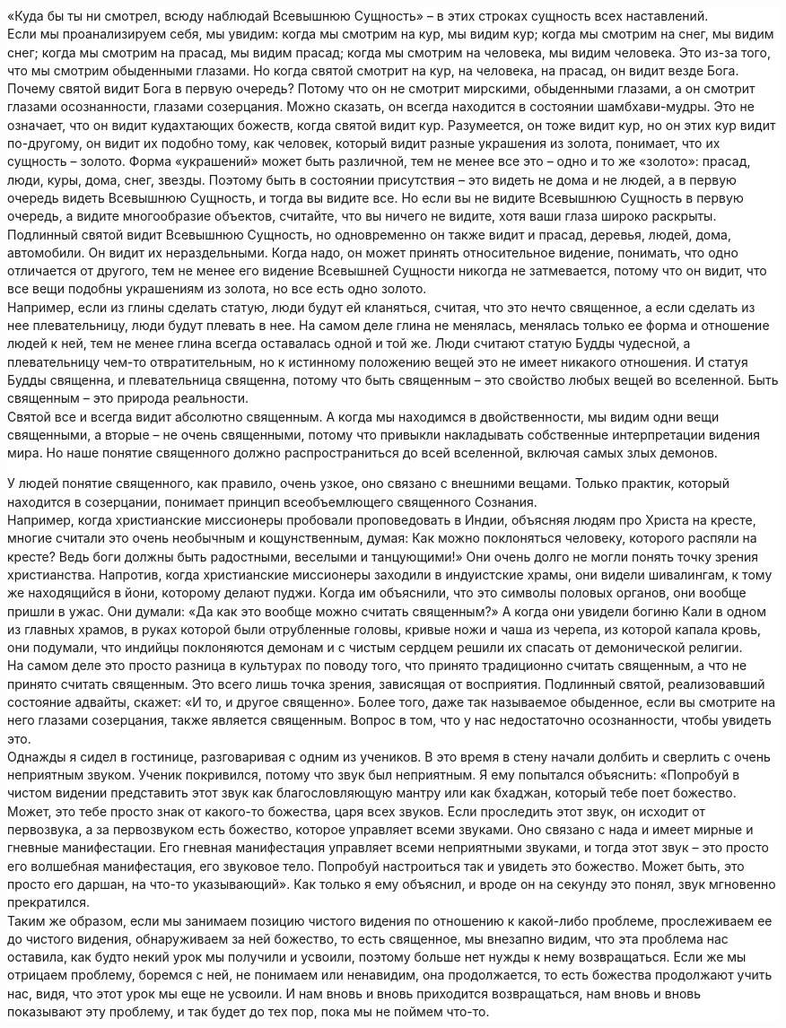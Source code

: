   
 «Куда бы ты ни смотрел, всюду наблюдай Всевышнюю Сущность» – в этих строках сущность всех наставлений.   
 Если мы проанализируем себя, мы увидим: когда мы смотрим на кур, мы видим кур; когда мы смотрим на снег, мы видим снег; когда мы смотрим на прасад, мы видим прасад; когда мы смотрим на человека, мы видим человека. Это из-за того, что мы смотрим обыденными глазами. Но когда святой смотрит на кур, на человека, на прасад, он видит везде Бога.   
 Почему святой видит Бога в первую очередь? Потому что он не смотрит мирскими, обыденными глазами, а он смотрит глазами осознанности, глазами созерцания. Можно сказать, он всегда находится в состоянии шамбхави-мудры. Это не означает, что он видит кудахтающих божеств, когда святой видит кур. Разумеется, он тоже видит кур, но он этих кур видит по-другому, он видит их подобно тому, как человек, который видит разные украшения из золота, понимает, что их сущность – золото. Форма «украшений» может быть различной, тем не менее все это – одно и то же «золото»: прасад, люди, куры, дома, снег, звезды. Поэтому быть в состоянии присутствия – это видеть не дома и не людей, а в первую очередь видеть Всевышнюю Сущность, и тогда вы видите все. Но если вы не видите Всевышнюю Сущность в первую очередь, а видите многообразие объектов, считайте, что вы ничего не видите, хотя ваши глаза широко раскрыты.   
 Подлинный святой видит Всевышнюю Сущность, но одновременно он также видит и прасад, деревья, людей, дома, автомобили. Он видит их нераздельными. Когда надо, он может принять относительное видение, понимать, что одно отличается от другого, тем не менее его видение Всевышней Сущности никогда не затмевается, потому что он видит, что все вещи подобны украшениям из золота, но все есть одно золото.   
 Например, если из глины сделать статую, люди будут ей кланяться, считая, что это нечто священное, а если сделать из нее плевательницу, люди будут плевать в нее. На самом деле глина не менялась, менялась только ее форма и отношение людей к ней, тем не менее глина всегда оставалась одной и той же. Люди считают статую Будды чудесной, а плевательницу чем-то отвратительным, но к истинному положению вещей это не имеет никакого отношения. И статуя Будды священна, и плевательница священна, потому что быть священным – это свойство любых вещей во вселенной. Быть священным – это природа реальности.   
 Святой все и всегда видит абсолютно священным. А когда мы находимся в двойственности, мы видим одни вещи священными, а вторые – не очень священными, потому что привыкли накладывать собственные интерпретации видения мира. Но наше понятие священного должно распространиться до всей вселенной, включая самых злых демонов.   
  
 У людей понятие священного, как правило, очень узкое, оно связано с внешними вещами. Только практик, который находится в созерцании, понимает принцип всеобъемлющего священного Сознания.   
 Например, когда христианские миссионеры пробовали проповедовать в Индии, объясняя людям про Христа на кресте, многие считали это очень необычным и кощунственным, думая: Как можно поклоняться человеку, которого распяли на кресте? Ведь боги должны быть радостными, веселыми и танцующими!» Они очень долго не могли понять точку зрения христианства. Напротив, когда христианские миссионеры заходили в индуистские храмы, они видели шивалингам, к тому же находящийся в йони, которому делают пуджи. Когда им объяснили, что это символы половых органов, они вообще пришли в ужас. Они думали: «Да как это вообще можно считать священным?» А когда они увидели богиню Кали в одном из главных храмов, в руках которой были отрубленные головы, кривые ножи и чаша из черепа, из которой капала кровь, они подумали, что индийцы поклоняются демонам и с чистым сердцем решили их спасать от демонической религии.   
 На самом деле это просто разница в культурах по поводу того, что принято традиционно считать священным, а что не принято считать священным. Это всего лишь точка зрения, зависящая от восприятия. Подлинный святой, реализовавший состояние адвайты, скажет: «И то, и другое священно». Более того, даже так называемое обыденное, если вы смотрите на него глазами созерцания, также является священным. Вопрос в том, что у нас недостаточно осознанности, чтобы увидеть это.   
 Однажды я сидел в гостинице, разговаривая с одним из учеников. В это время в стену начали долбить и сверлить с очень неприятным звуком. Ученик покривился, потому что звук был неприятным. Я ему попытался объяснить: «Попробуй в чистом видении представить этот звук как благословляющую мантру или как бхаджан, который тебе поет божество. Может, это тебе просто знак от какого-то божества, царя всех звуков. Если проследить этот звук, он исходит от первозвука, а за первозвуком есть божество, которое управляет всеми звуками. Оно связано с нада и имеет мирные и гневные манифестации. Его гневная манифестация управляет всеми неприятными звуками, и тогда этот звук – это просто его волшебная манифестация, его звуковое тело. Попробуй настроиться так и увидеть это божество. Может быть, это просто его даршан, на что-то указывающий». Как только я ему объяснил, и вроде он на секунду это понял, звук мгновенно прекратился.   
 Таким же образом, если мы занимаем позицию чистого видения по отношению к какой-либо проблеме, прослеживаем ее до чистого видения, обнаруживаем за ней божество, то есть священное, мы внезапно видим, что эта проблема нас оставила, как будто некий урок мы получили и усвоили, поэтому больше нет нужды к нему возвращаться. Если же мы отрицаем проблему, боремся с ней, не понимаем или ненавидим, она продолжается, то есть божества продолжают учить нас, видя, что этот урок мы еще не усвоили. И нам вновь и вновь приходится возвращаться, нам вновь и вновь показывают эту проблему, и так будет до тех пор, пока мы не поймем что-то.   